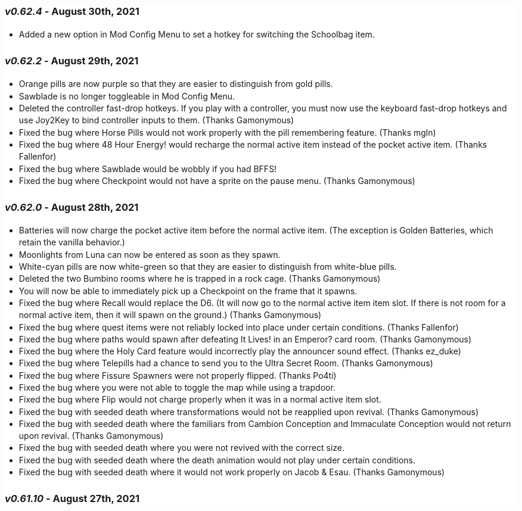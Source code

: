 ### _v0.62.4_ - August 30th, 2021

- Added a new option in Mod Config Menu to set a hotkey for switching the Schoolbag item.

### _v0.62.2_ - August 29th, 2021

- Orange pills are now purple so that they are easier to distinguish from gold pills.
- Sawblade is no longer toggleable in Mod Config Menu.
- Deleted the controller fast-drop hotkeys. If you play with a controller, you must now use the keyboard fast-drop hotkeys and use Joy2Key to bind controller inputs to them. (Thanks Gamonymous)
- Fixed the bug where Horse Pills would not work properly with the pill remembering feature. (Thanks mgln)
- Fixed the bug where 48 Hour Energy! would recharge the normal active item instead of the pocket active item. (Thanks Fallenfor)
- Fixed the bug where Sawblade would be wobbly if you had BFFS!
- Fixed the bug where Checkpoint would not have a sprite on the pause menu. (Thanks Gamonymous)

### _v0.62.0_ - August 28th, 2021

- Batteries will now charge the pocket active item before the normal active item. (The exception is Golden Batteries, which retain the vanilla behavior.)
- Moonlights from Luna can now be entered as soon as they spawn.
- White-cyan pills are now white-green so that they are easier to distinguish from white-blue pills.
- Deleted the two Bumbino rooms where he is trapped in a rock cage. (Thanks Gamonymous)
- You will now be able to immediately pick up a Checkpoint on the frame that it spawns.
- Fixed the bug where Recall would replace the D6. (It will now go to the normal active item item slot. If there is not room for a normal active item, then it will spawn on the ground.) (Thanks Gamonymous)
- Fixed the bug where quest items were not reliably locked into place under certain conditions. (Thanks Fallenfor)
- Fixed the bug where paths would spawn after defeating It Lives! in an Emperor? card room. (Thanks Gamonymous)
- Fixed the bug where the Holy Card feature would incorrectly play the announcer sound effect. (Thanks ez_duke)
- Fixed the bug where Telepills had a chance to send you to the Ultra Secret Room. (Thanks Gamonymous)
- Fixed the bug where Fissure Spawners were not properly flipped. (Thanks Po4ti)
- Fixed the bug where you were not able to toggle the map while using a trapdoor.
- Fixed the bug where Flip would not charge properly when it was in a normal active item slot.
- Fixed the bug with seeded death where transformations would not be reapplied upon revival. (Thanks Gamonymous)
- Fixed the bug with seeded death where the familiars from Cambion Conception and Immaculate Conception would not return upon revival. (Thanks Gamonymous)
- Fixed the bug with seeded death where you were not revived with the correct size.
- Fixed the bug with seeded death where the death animation would not play under certain conditions.
- Fixed the bug with seeded death where it would not work properly on Jacob & Esau. (Thanks Gamonymous)

### _v0.61.10_ - August 27th, 2021
